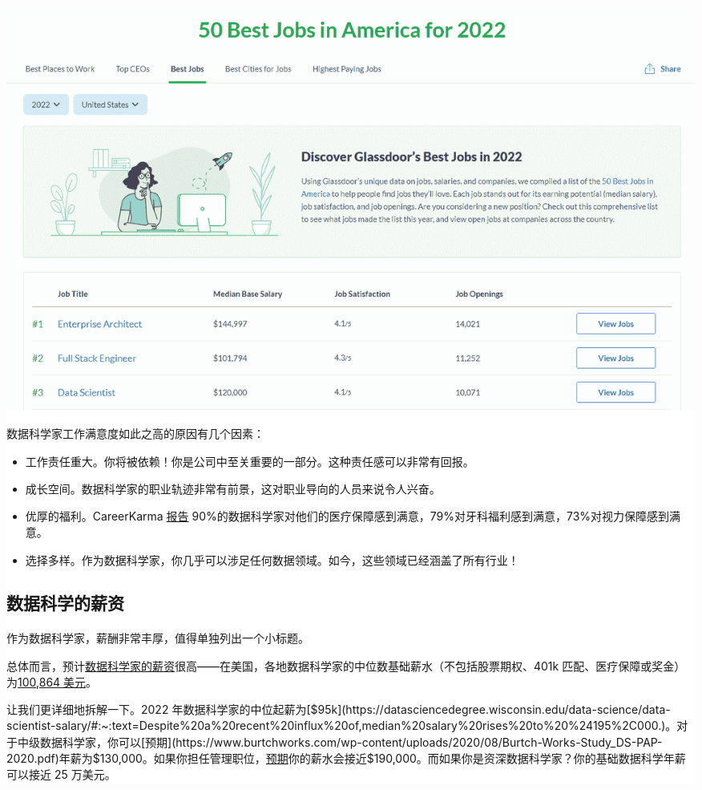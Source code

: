 ![数据科学职业的当前状态](img/2954e507fc0ac07ee9ce33a33cf94432.png)

数据科学家工作满意度如此之高的原因有几个因素：

+   工作责任重大。你将被依赖！你是公司中至关重要的一部分。这种责任感可以非常有回报。

+   成长空间。数据科学家的职业轨迹非常有前景，这对职业导向的人员来说令人兴奋。

+   优厚的福利。CareerKarma [报告](https://careerkarma.com/blog/data-scientist-job-satisfaction/#:~:text=Data%20scientists%20receive%20high%20rewards,for%20their%20skills%20and%20knowledge.) 90%的数据科学家对他们的医疗保障感到满意，79%对牙科福利感到满意，73%对视力保障感到满意。

+   选择多样。作为数据科学家，你几乎可以涉足任何数据领域。如今，这些领域已经涵盖了所有行业！

## 数据科学的薪资

作为数据科学家，薪酬非常丰厚，值得单独列出一个小标题。

总体而言，预计[数据科学家的薪资](https://www.stratascratch.com/blog/how-much-do-data-scientists-make/?utm_source=blog&utm_medium=click&utm_campaign=kdn)很高——在美国，各地数据科学家的中位数基础薪水（不包括股票期权、401k 匹配、医疗保障或奖金）为[100,864 美元](https://www.indeed.com/career/data-scientist/salaries)。

让我们更详细地拆解一下。2022 年数据科学家的中位起薪为[$95k](https://datasciencedegree.wisconsin.edu/data-science/data-scientist-salary/#:~:text=Despite%20a%20recent%20influx%20of,median%20salary%20rises%20to%20%24195%2C000.)。对于中级数据科学家，你可以[预期](https://www.burtchworks.com/wp-content/uploads/2020/08/Burtch-Works-Study_DS-PAP-2020.pdf)年薪为$130,000。如果你担任管理职位，[预期](https://www.burtchworks.com/wp-content/uploads/2020/08/Burtch-Works-Study_DS-PAP-2020.pdf)你的薪水会接近$190,000。而如果你是资深数据科学家？你的基础数据科学年薪可以接近 25 万美元。
